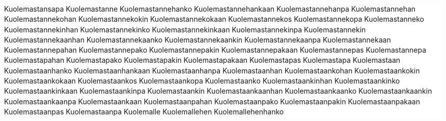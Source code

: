 Kuolemastansapa
Kuolemastanne
Kuolemastannehanko
Kuolemastannehankaan
Kuolemastannehanpa
Kuolemastannehan
Kuolemastannekohan
Kuolemastannekokin
Kuolemastannekokaan
Kuolemastannekos
Kuolemastannekopa
Kuolemastanneko
Kuolemastannekinhan
Kuolemastannekinko
Kuolemastannekinkaan
Kuolemastannekinpa
Kuolemastannekin
Kuolemastannekaanhan
Kuolemastannekaanko
Kuolemastannekaankin
Kuolemastannekaanpa
Kuolemastannekaan
Kuolemastannepahan
Kuolemastannepako
Kuolemastannepakin
Kuolemastannepakaan
Kuolemastannepas
Kuolemastannepa
Kuolemastapahan
Kuolemastapako
Kuolemastapakin
Kuolemastapakaan
Kuolemastapas
Kuolemastapa
Kuolemastaan
Kuolemastaanhanko
Kuolemastaanhankaan
Kuolemastaanhanpa
Kuolemastaanhan
Kuolemastaankohan
Kuolemastaankokin
Kuolemastaankokaan
Kuolemastaankos
Kuolemastaankopa
Kuolemastaanko
Kuolemastaankinhan
Kuolemastaankinko
Kuolemastaankinkaan
Kuolemastaankinpa
Kuolemastaankin
Kuolemastaankaanhan
Kuolemastaankaanko
Kuolemastaankaankin
Kuolemastaankaanpa
Kuolemastaankaan
Kuolemastaanpahan
Kuolemastaanpako
Kuolemastaanpakin
Kuolemastaanpakaan
Kuolemastaanpas
Kuolemastaanpa
Kuolemalle
Kuolemallehen
Kuolemallehenhanko